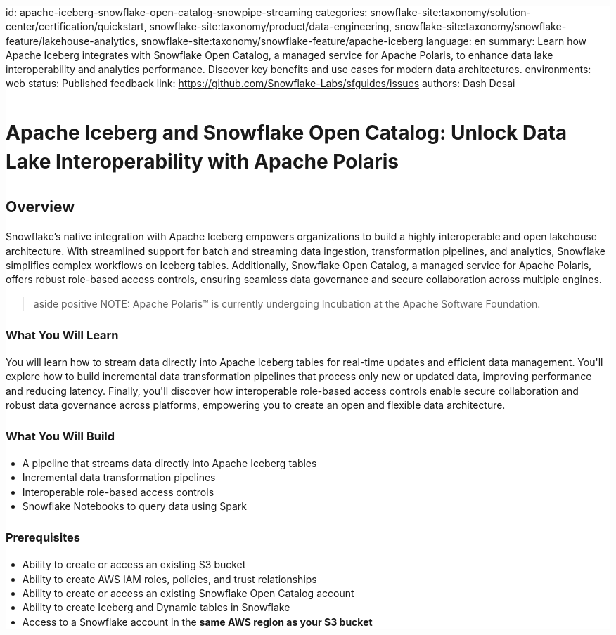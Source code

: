 id: apache-iceberg-snowflake-open-catalog-snowpipe-streaming
categories: snowflake-site:taxonomy/solution-center/certification/quickstart, snowflake-site:taxonomy/product/data-engineering, snowflake-site:taxonomy/snowflake-feature/lakehouse-analytics, snowflake-site:taxonomy/snowflake-feature/apache-iceberg
language: en
summary: Learn how Apache Iceberg integrates with Snowflake Open Catalog, a managed service for Apache Polaris, to enhance data lake interoperability and analytics performance. Discover key benefits and use cases for modern data architectures.
environments: web
status: Published
feedback link: <https://github.com/Snowflake-Labs/sfguides/issues>
authors: Dash Desai

# Apache Iceberg and Snowflake Open Catalog: Unlock Data Lake Interoperability with Apache Polaris


## Overview


Snowflake’s native integration with Apache Iceberg empowers organizations to build a highly interoperable and open lakehouse architecture. With streamlined support for batch and streaming data ingestion, transformation pipelines, and analytics, Snowflake simplifies complex workflows on Iceberg tables. Additionally, Snowflake Open Catalog, a managed service for Apache Polaris, offers robust role-based access controls, ensuring seamless data governance and secure collaboration across multiple engines.

> aside positive
> NOTE: Apache Polaris™ is currently undergoing Incubation at the Apache Software Foundation.

### What You Will Learn

You will learn how to stream data directly into Apache Iceberg tables for real-time updates and efficient data management. You'll explore how to build incremental data transformation pipelines that process only new or updated data, improving performance and reducing latency. Finally, you'll discover how interoperable role-based access controls enable secure collaboration and robust data governance across platforms, empowering you to create an open and flexible data architecture.

### What You Will Build

* A pipeline that streams data directly into Apache Iceberg tables
* Incremental data transformation pipelines
* Interoperable role-based access controls 
* Snowflake Notebooks to query data using Spark

### Prerequisites

* Ability to create or access an existing S3 bucket
* Ability to create AWS IAM roles, policies, and trust relationships
* Ability to create or access an existing Snowflake Open Catalog account
* Ability to create Iceberg and Dynamic tables in Snowflake
* Access to a [Snowflake account](https://signup.snowflake.com/) in the **same AWS region as your S3 bucket**
